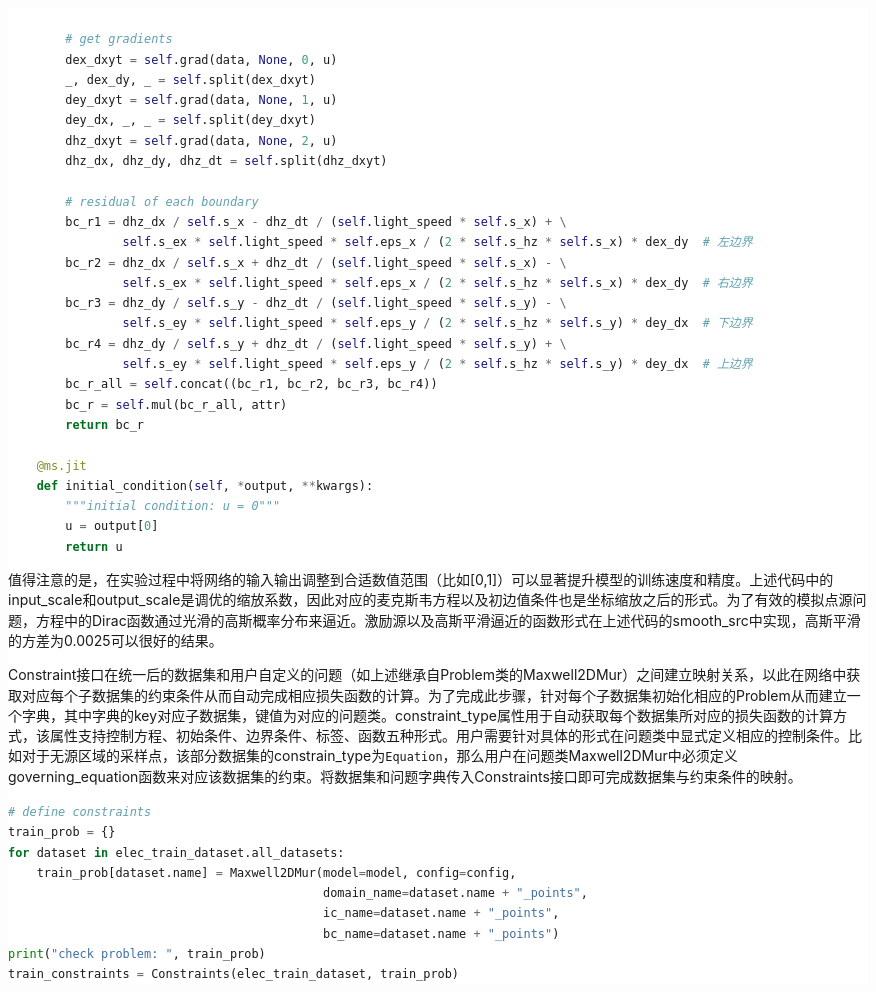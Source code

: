 ```python

        # get gradients
        dex_dxyt = self.grad(data, None, 0, u)
        _, dex_dy, _ = self.split(dex_dxyt)
        dey_dxyt = self.grad(data, None, 1, u)
        dey_dx, _, _ = self.split(dey_dxyt)
        dhz_dxyt = self.grad(data, None, 2, u)
        dhz_dx, dhz_dy, dhz_dt = self.split(dhz_dxyt)

        # residual of each boundary
        bc_r1 = dhz_dx / self.s_x - dhz_dt / (self.light_speed * self.s_x) + \
                self.s_ex * self.light_speed * self.eps_x / (2 * self.s_hz * self.s_x) * dex_dy  # 左边界
        bc_r2 = dhz_dx / self.s_x + dhz_dt / (self.light_speed * self.s_x) - \
                self.s_ex * self.light_speed * self.eps_x / (2 * self.s_hz * self.s_x) * dex_dy  # 右边界
        bc_r3 = dhz_dy / self.s_y - dhz_dt / (self.light_speed * self.s_y) - \
                self.s_ey * self.light_speed * self.eps_y / (2 * self.s_hz * self.s_y) * dey_dx  # 下边界
        bc_r4 = dhz_dy / self.s_y + dhz_dt / (self.light_speed * self.s_y) + \
                self.s_ey * self.light_speed * self.eps_y / (2 * self.s_hz * self.s_y) * dey_dx  # 上边界
        bc_r_all = self.concat((bc_r1, bc_r2, bc_r3, bc_r4))
        bc_r = self.mul(bc_r_all, attr)
        return bc_r

    @ms.jit
    def initial_condition(self, *output, **kwargs):
        """initial condition: u = 0"""
        u = output[0]
        return u
```

值得注意的是，在实验过程中将网络的输入输出调整到合适数值范围（比如[0,1]）可以显著提升模型的训练速度和精度。上述代码中的input_scale和output_scale是调优的缩放系数，因此对应的麦克斯韦方程以及初边值条件也是坐标缩放之后的形式。为了有效的模拟点源问题，方程中的Dirac函数通过光滑的高斯概率分布来逼近。激励源以及高斯平滑逼近的函数形式在上述代码的smooth_src中实现，高斯平滑的方差为0.0025可以很好的结果。

Constraint接口在统一后的数据集和用户自定义的问题（如上述继承自Problem类的Maxwell2DMur）之间建立映射关系，以此在网络中获取对应每个子数据集的约束条件从而自动完成相应损失函数的计算。为了完成此步骤，针对每个子数据集初始化相应的Problem从而建立一个字典，其中字典的key对应子数据集，键值为对应的问题类。constraint_type属性用于自动获取每个数据集所对应的损失函数的计算方式，该属性支持控制方程、初始条件、边界条件、标签、函数五种形式。用户需要针对具体的形式在问题类中显式定义相应的控制条件。比如对于无源区域的采样点，该部分数据集的constrain_type为`Equation`，那么用户在问题类Maxwell2DMur中必须定义governing_equation函数来对应该数据集的约束。将数据集和问题字典传入Constraints接口即可完成数据集与约束条件的映射。

```python
# define constraints
train_prob = {}
for dataset in elec_train_dataset.all_datasets:
    train_prob[dataset.name] = Maxwell2DMur(model=model, config=config,
                                            domain_name=dataset.name + "_points",
                                            ic_name=dataset.name + "_points",
                                            bc_name=dataset.name + "_points")
print("check problem: ", train_prob)
train_constraints = Constraints(elec_train_dataset, train_prob)
```
